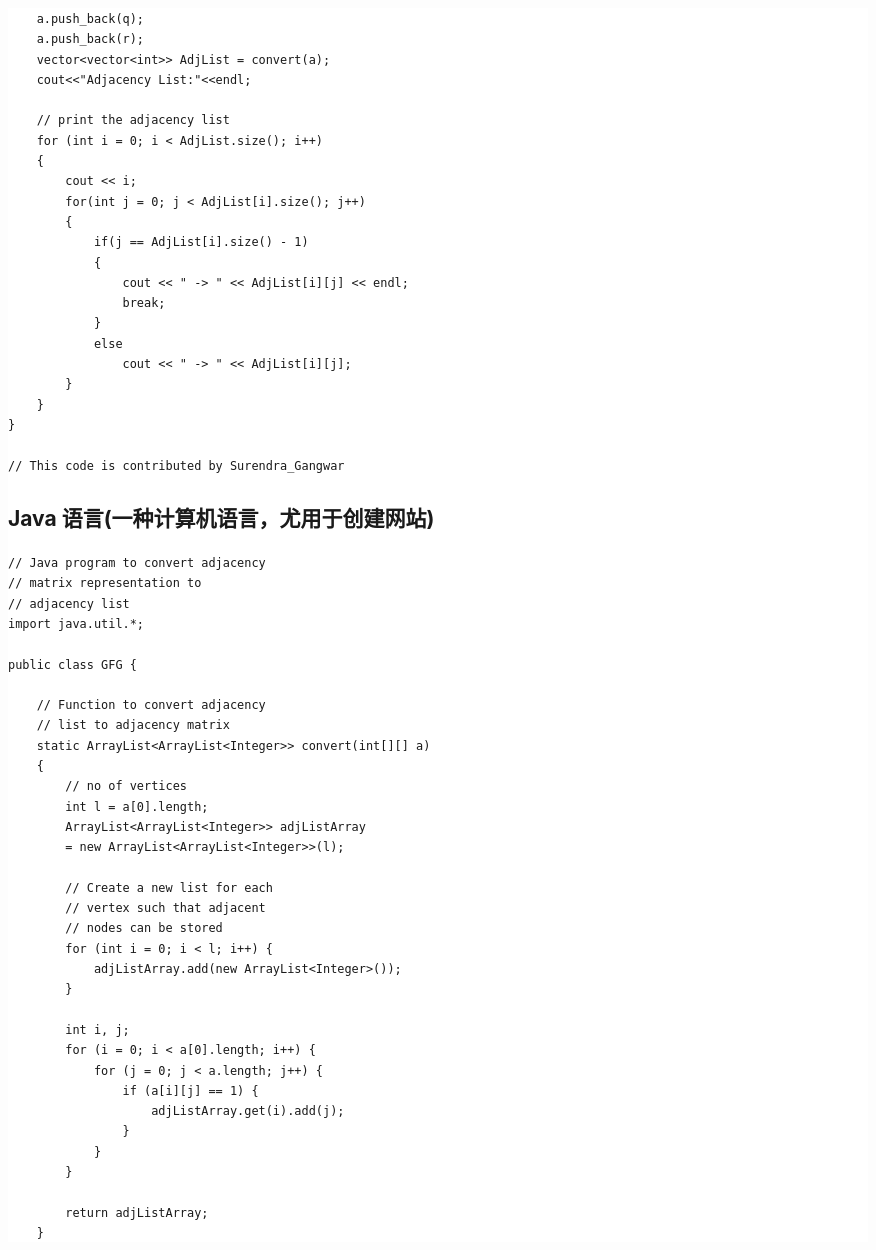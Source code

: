 ```
    a.push_back(q);
    a.push_back(r);
    vector<vector<int>> AdjList = convert(a);
    cout<<"Adjacency List:"<<endl;

    // print the adjacency list
    for (int i = 0; i < AdjList.size(); i++)
    {
        cout << i;
        for(int j = 0; j < AdjList[i].size(); j++)
        {
            if(j == AdjList[i].size() - 1)
            {
                cout << " -> " << AdjList[i][j] << endl;
                break;
            }
            else
                cout << " -> " << AdjList[i][j];
        }
    }
}

// This code is contributed by Surendra_Gangwar
```

## Java 语言(一种计算机语言，尤用于创建网站)

```
// Java program to convert adjacency
// matrix representation to
// adjacency list
import java.util.*;

public class GFG {

    // Function to convert adjacency
    // list to adjacency matrix
    static ArrayList<ArrayList<Integer>> convert(int[][] a)
    {
        // no of vertices
        int l = a[0].length;
        ArrayList<ArrayList<Integer>> adjListArray
        = new ArrayList<ArrayList<Integer>>(l);

        // Create a new list for each
        // vertex such that adjacent
        // nodes can be stored
        for (int i = 0; i < l; i++) {
            adjListArray.add(new ArrayList<Integer>());
        }

        int i, j;
        for (i = 0; i < a[0].length; i++) {
            for (j = 0; j < a.length; j++) {
                if (a[i][j] == 1) {
                    adjListArray.get(i).add(j);
                }
            }
        }

        return adjListArray;
    }

```